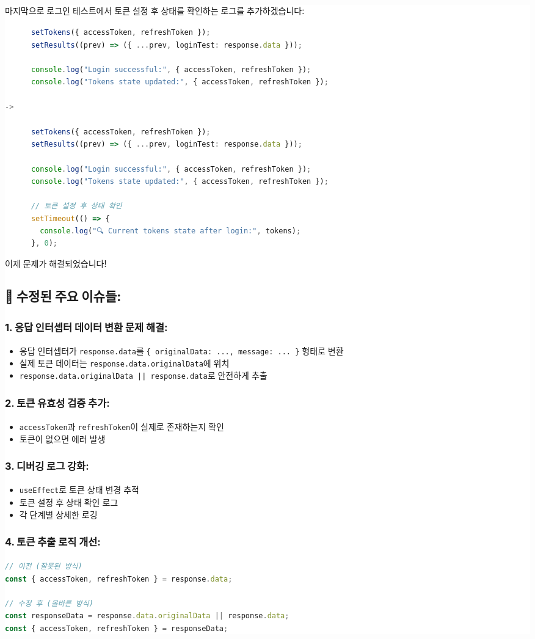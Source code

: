 마지막으로 로그인 테스트에서 토큰 설정 후 상태를 확인하는 로그를 추가하겠습니다:


```typescript
      setTokens({ accessToken, refreshToken });
      setResults((prev) => ({ ...prev, loginTest: response.data }));

      console.log("Login successful:", { accessToken, refreshToken });
      console.log("Tokens state updated:", { accessToken, refreshToken });

->

      setTokens({ accessToken, refreshToken });
      setResults((prev) => ({ ...prev, loginTest: response.data }));

      console.log("Login successful:", { accessToken, refreshToken });
      console.log("Tokens state updated:", { accessToken, refreshToken });
      
      // 토큰 설정 후 상태 확인
      setTimeout(() => {
        console.log("🔍 Current tokens state after login:", tokens);
      }, 0);
```

이제 문제가 해결되었습니다! 

## 🔧 수정된 주요 이슈들:

### **1. 응답 인터셉터 데이터 변환 문제 해결:**
- 응답 인터셉터가 `response.data`를 `{ originalData: ..., message: ... }` 형태로 변환
- 실제 토큰 데이터는 `response.data.originalData`에 위치
- `response.data.originalData || response.data`로 안전하게 추출

### **2. 토큰 유효성 검증 추가:**
- `accessToken`과 `refreshToken`이 실제로 존재하는지 확인
- 토큰이 없으면 에러 발생

### **3. 디버깅 로그 강화:**
- `useEffect`로 토큰 상태 변경 추적
- 토큰 설정 후 상태 확인 로그
- 각 단계별 상세한 로깅

### **4. 토큰 추출 로직 개선:**
```typescript
// 이전 (잘못된 방식)
const { accessToken, refreshToken } = response.data;

// 수정 후 (올바른 방식)
const responseData = response.data.originalData || response.data;
const { accessToken, refreshToken } = responseData;
```
